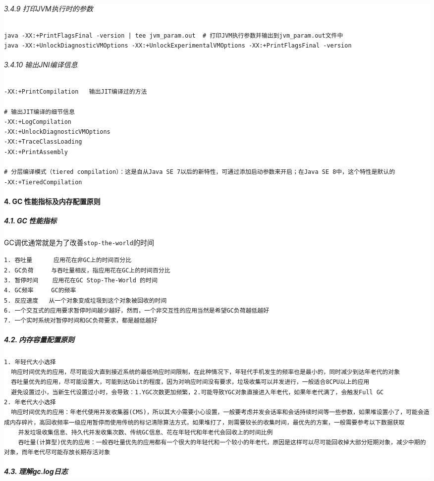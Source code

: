 ###### 3.4.9 打印JVM执行时的参数

```
java -XX:+PrintFlagsFinal -version | tee jvm_param.out  # 打印JVM执行参数并输出到jvm_param.out文件中
java -XX:+UnlockDiagnosticVMOptions -XX:+UnlockExperimentalVMOptions -XX:+PrintFlagsFinal -version
```

###### 3.4.10 输出JNI编译信息

```
-XX:+PrintCompilation   输出JIT编译过的方法

# 输出JIT编译的细节信息
-XX:+LogCompilation
-XX:+UnlockDiagnosticVMOptions
-XX:+TraceClassLoading
-XX:+PrintAssembly

# 分层编译模式（tiered compilation）：这是自从Java SE 7以后的新特性，可通过添加启动参数来开启；在Java SE 8中，这个特性是默认的
-XX:+TieredCompilation
```


#### 4.  GC 性能指标及内存配置原则

##### 4.1. GC 性能指标

GC调优通常就是为了改善`stop-the-world`的时间

```
1. 吞吐量      应用花在非GC上的时间百分比
2. GC负荷     与吞吐量相反，指应用花在GC上的时间百分比
3. 暂停时间    应用花在GC Stop-The-World 的时间
4. GC频率     GC的频率
5. 反应速度   从一个对象变成垃圾到这个对象被回收的时间
6. 一个交互式的应用要求暂停时间越少越好，然而，一个非交互性的应用当然是希望GC负荷越低越好
7. 一个实时系统对暂停时间和GC负荷要求，都是越低越好
```

##### 4.2. 内存容量配置原则

```
1. 年轻代大小选择
  响应时间优先的应用，尽可能设大直到接近系统的最低响应时间限制，在此种情况下，年轻代手机发生的频率也是最小的，同时减少到达年老代的对象
  吞吐量优先的应用，尽可能设置大，可能到达Gbit的程度，因为对响应时间没有要求，垃圾收集可以并发进行，一般适合8CPU以上的应用
  避免设置过小，当新生代设置过小时，会导致：1.YGC次数更加频繁，2.可能导致YGC对象直接进入年老代，如果年老代满了，会触发Full GC
2. 年老代大小选择
  响应时间优先的应用：年老代使用并发收集器(CMS)，所以其大小需要小心设置，一般要考虑并发会话率和会话持续时间等一些参数，如果堆设置小了，可能会造成内存碎片，高回收频率一级应用暂停而使用传统的标记清除算法方式，如果堆打了，则需要较长的收集时间，最优先的方案，一般需要参考以下数据获取
    并发垃圾收集信息、持久代并发收集次数、传统GC信息、花在年轻代和年老代会回收上的时间比例
    吞吐量(计算型)优先的应用：一般吞吐量优先的应用都有一个很大的年轻代和一个较小的年老代，原因是这样可以尽可能回收掉大部分短期对象，减少中期的对象，而年老代尽可能存放长期存活对象

```


##### 4.3. 理解gc.log日志
